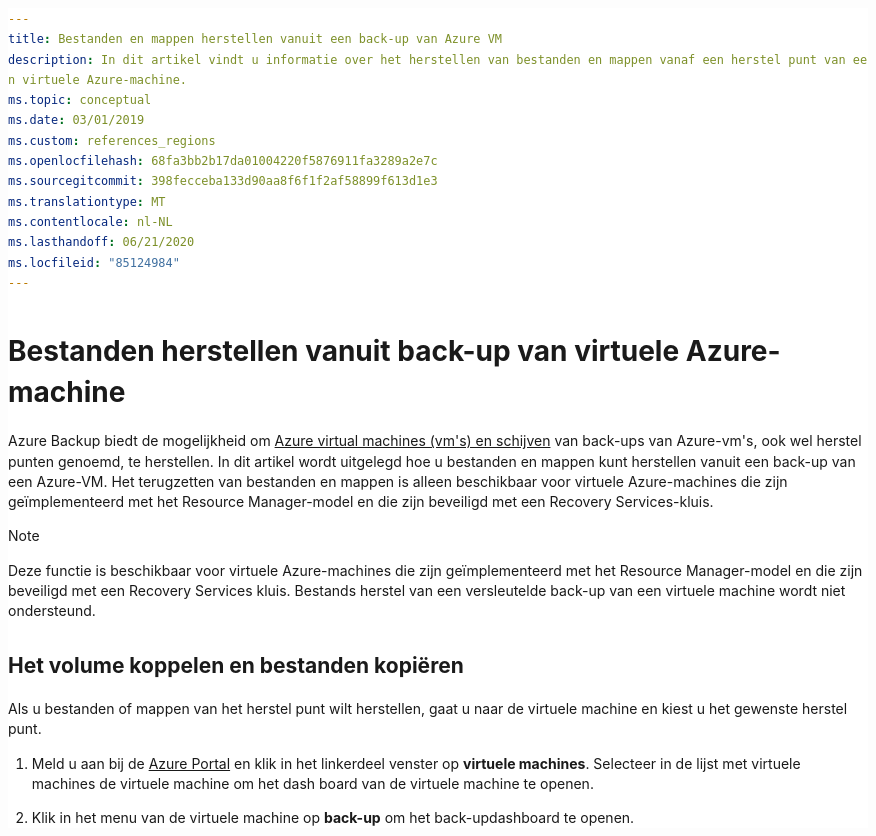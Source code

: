 ```yaml
---
title: Bestanden en mappen herstellen vanuit een back-up van Azure VM
description: In dit artikel vindt u informatie over het herstellen van bestanden en mappen vanaf een herstel punt van een virtuele Azure-machine.
ms.topic: conceptual
ms.date: 03/01/2019
ms.custom: references_regions
ms.openlocfilehash: 68fa3bb2b17da01004220f5876911fa3289a2e7c
ms.sourcegitcommit: 398fecceba133d90aa8f6f1f2af58899f613d1e3
ms.translationtype: MT
ms.contentlocale: nl-NL
ms.lasthandoff: 06/21/2020
ms.locfileid: "85124984"
---
```

# <a name="recover-files-from-azure-virtual-machine-backup"></a>Bestanden herstellen vanuit back-up van virtuele Azure-machine

Azure Backup biedt de mogelijkheid om [Azure virtual machines (vm's) en schijven](./backup-azure-arm-restore-vms.md) van back-ups van Azure-vm's, ook wel herstel punten genoemd, te herstellen. In dit artikel wordt uitgelegd hoe u bestanden en mappen kunt herstellen vanuit een back-up van een Azure-VM. Het terugzetten van bestanden en mappen is alleen beschikbaar voor virtuele Azure-machines die zijn geïmplementeerd met het Resource Manager-model en die zijn beveiligd met een Recovery Services-kluis.

> [!NOTE]
> Deze functie is beschikbaar voor virtuele Azure-machines die zijn geïmplementeerd met het Resource Manager-model en die zijn beveiligd met een Recovery Services kluis.
> Bestands herstel van een versleutelde back-up van een virtuele machine wordt niet ondersteund.
>

## <a name="mount-the-volume-and-copy-files"></a>Het volume koppelen en bestanden kopiëren

Als u bestanden of mappen van het herstel punt wilt herstellen, gaat u naar de virtuele machine en kiest u het gewenste herstel punt.

1. Meld u aan bij de [Azure Portal](https://portal.Azure.com) en klik in het linkerdeel venster op **virtuele machines**. Selecteer in de lijst met virtuele machines de virtuele machine om het dash board van de virtuele machine te openen.

2. Klik in het menu van de virtuele machine op **back-up** om het back-updashboard te openen.
